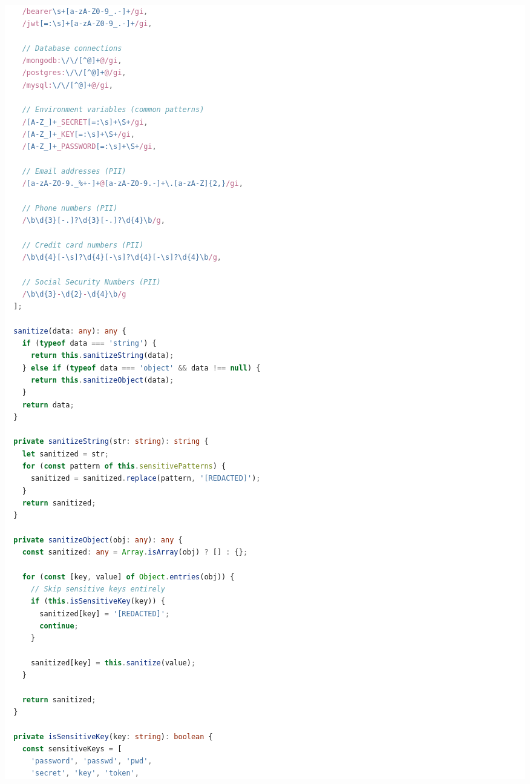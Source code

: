 ```typescript
    /bearer\s+[a-zA-Z0-9_.-]+/gi,
    /jwt[=:\s]+[a-zA-Z0-9_.-]+/gi,
    
    // Database connections
    /mongodb:\/\/[^@]+@/gi,
    /postgres:\/\/[^@]+@/gi,
    /mysql:\/\/[^@]+@/gi,
    
    // Environment variables (common patterns)
    /[A-Z_]+_SECRET[=:\s]+\S+/gi,
    /[A-Z_]+_KEY[=:\s]+\S+/gi,
    /[A-Z_]+_PASSWORD[=:\s]+\S+/gi,
    
    // Email addresses (PII)
    /[a-zA-Z0-9._%+-]+@[a-zA-Z0-9.-]+\.[a-zA-Z]{2,}/gi,
    
    // Phone numbers (PII)
    /\b\d{3}[-.]?\d{3}[-.]?\d{4}\b/g,
    
    // Credit card numbers (PII)
    /\b\d{4}[-\s]?\d{4}[-\s]?\d{4}[-\s]?\d{4}\b/g,
    
    // Social Security Numbers (PII)
    /\b\d{3}-\d{2}-\d{4}\b/g
  ];

  sanitize(data: any): any {
    if (typeof data === 'string') {
      return this.sanitizeString(data);
    } else if (typeof data === 'object' && data !== null) {
      return this.sanitizeObject(data);
    }
    return data;
  }

  private sanitizeString(str: string): string {
    let sanitized = str;
    for (const pattern of this.sensitivePatterns) {
      sanitized = sanitized.replace(pattern, '[REDACTED]');
    }
    return sanitized;
  }

  private sanitizeObject(obj: any): any {
    const sanitized: any = Array.isArray(obj) ? [] : {};
    
    for (const [key, value] of Object.entries(obj)) {
      // Skip sensitive keys entirely
      if (this.isSensitiveKey(key)) {
        sanitized[key] = '[REDACTED]';
        continue;
      }
      
      sanitized[key] = this.sanitize(value);
    }
    
    return sanitized;
  }

  private isSensitiveKey(key: string): boolean {
    const sensitiveKeys = [
      'password', 'passwd', 'pwd',
      'secret', 'key', 'token',
```